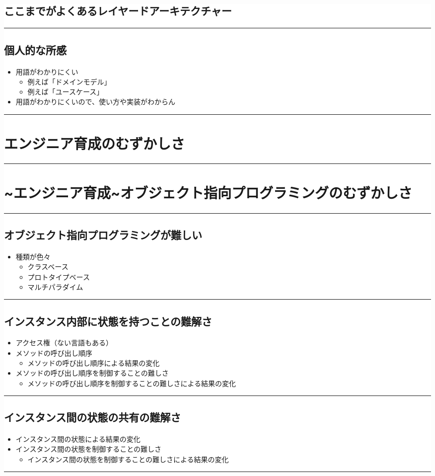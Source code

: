 
## ここまでがよくあるレイヤードアーキテクチャー

---

## 個人的な所感

- 用語がわかりにくい
  - 例えば「ドメインモデル」
  - 例えば「ユースケース」
- 用語がわかりにくいので、使い方や実装がわからん

---

# エンジニア育成のむずかしさ

---

# ~エンジニア育成~オブジェクト指向プログラミングのむずかしさ

---

## オブジェクト指向プログラミングが難しい

- 種類が色々
  - クラスベース
  - プロトタイプベース
  - マルチパラダイム

---

## インスタンス内部に状態を持つことの難解さ

- アクセス権（ない言語もある）
- メソッドの呼び出し順序
  - メソッドの呼び出し順序による結果の変化
- メソッドの呼び出し順序を制御することの難しさ
  - メソッドの呼び出し順序を制御することの難しさによる結果の変化

---

## インスタンス間の状態の共有の難解さ

- インスタンス間の状態による結果の変化
- インスタンス間の状態を制御することの難しさ
  - インスタンス間の状態を制御することの難しさによる結果の変化

---
